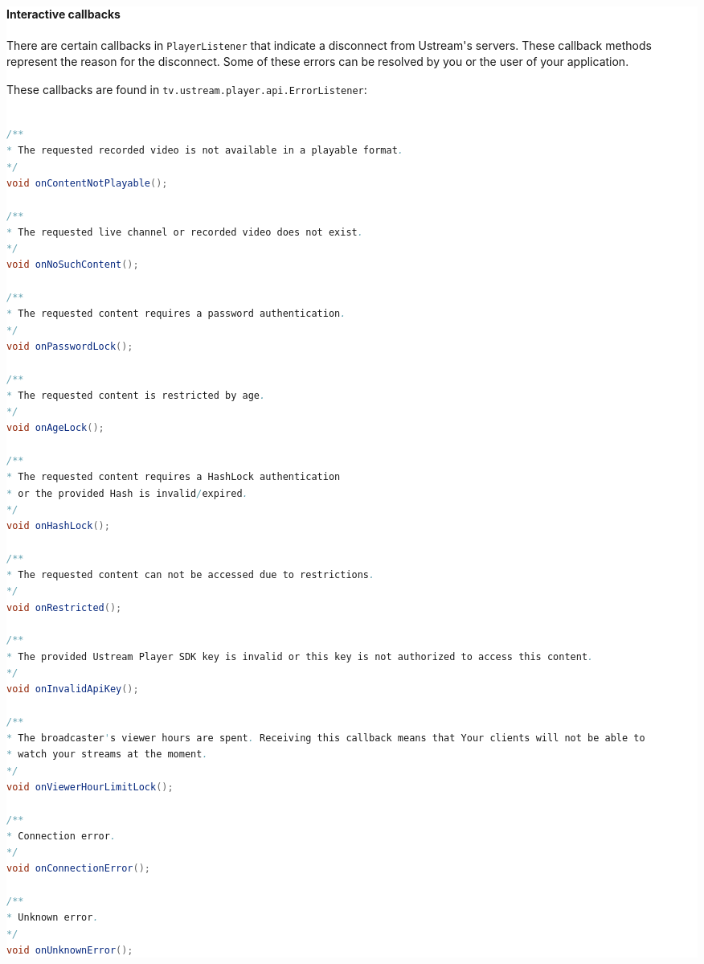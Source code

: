 #### Interactive callbacks

There are certain callbacks in `PlayerListener` that indicate a disconnect from Ustream's servers. These callback methods 
represent the reason for the disconnect. Some of these errors can be resolved by you or the user of your application.

These callbacks are found in `tv.ustream.player.api.ErrorListener`:

```java

/**
* The requested recorded video is not available in a playable format.
*/
void onContentNotPlayable();

/**
* The requested live channel or recorded video does not exist.
*/
void onNoSuchContent();

/**
* The requested content requires a password authentication.
*/
void onPasswordLock();

/**
* The requested content is restricted by age.
*/
void onAgeLock();

/**
* The requested content requires a HashLock authentication
* or the provided Hash is invalid/expired.
*/
void onHashLock();

/**
* The requested content can not be accessed due to restrictions.
*/
void onRestricted();

/**
* The provided Ustream Player SDK key is invalid or this key is not authorized to access this content.
*/
void onInvalidApiKey();

/**
* The broadcaster's viewer hours are spent. Receiving this callback means that Your clients will not be able to
* watch your streams at the moment.
*/
void onViewerHourLimitLock();

/**
* Connection error.
*/
void onConnectionError();

/**
* Unknown error.
*/
void onUnknownError();

```